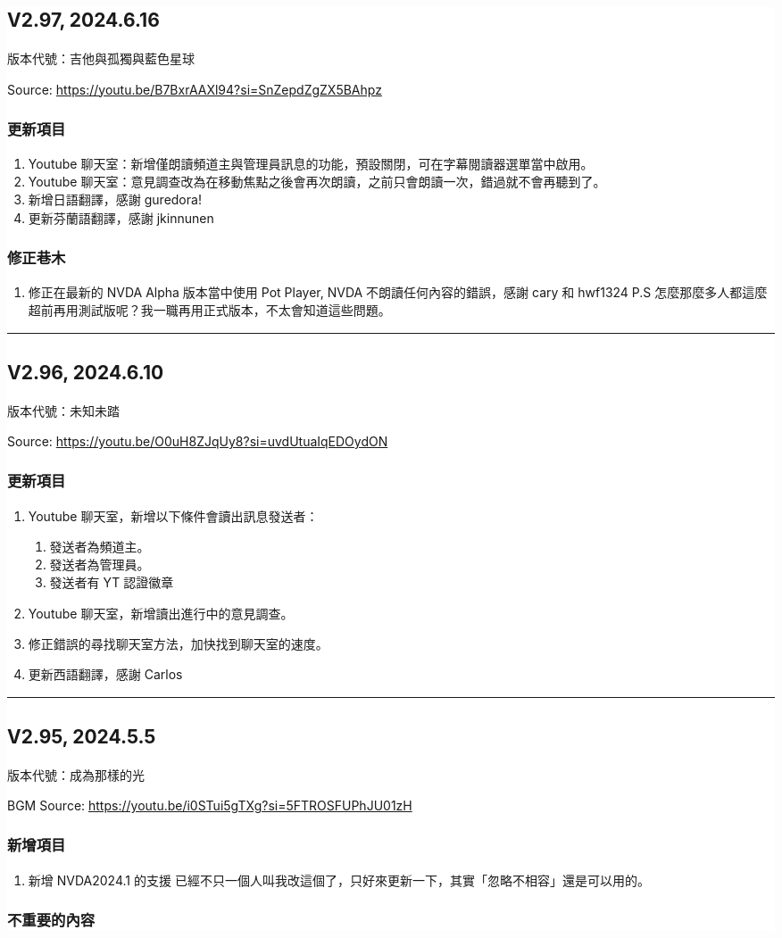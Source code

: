 ## V2.97, 2024.6.16

版本代號：吉他與孤獨與藍色星球

Source:
https://youtu.be/B7BxrAAXl94?si=SnZepdZgZX5BAhpz

### 更新項目

1. Youtube 聊天室：新增僅朗讀頻道主與管理員訊息的功能，預設關閉，可在字幕閱讀器選單當中啟用。
2. Youtube 聊天室：意見調查改為在移動焦點之後會再次朗讀，之前只會朗讀一次，錯過就不會再聽到了。
3. 新增日語翻譯，感謝 guredora!
4. 更新芬蘭語翻譯，感謝 jkinnunen

### 修正巷木

1. 修正在最新的 NVDA Alpha 版本當中使用 Pot Player, NVDA 不朗讀任何內容的錯誤，感謝 cary 和 hwf1324
P.S 怎麼那麼多人都這麼超前再用測試版呢？我一職再用正式版本，不太會知道這些問題。

---

## V2.96, 2024.6.10

版本代號：未知未踏

Source:
https://youtu.be/O0uH8ZJqUy8?si=uvdUtuaIqEDOydON

### 更新項目

1. Youtube 聊天室，新增以下條件會讀出訊息發送者：
	1. 發送者為頻道主。
	2. 發送者為管理員。
	3. 發送者有 YT 認證徽章

2. Youtube 聊天室，新增讀出進行中的意見調查。
3. 修正錯誤的尋找聊天室方法，加快找到聊天室的速度。
4. 更新西語翻譯，感謝 Carlos

---

## V2.95, 2024.5.5

版本代號：成為那樣的光

BGM Source:
https://youtu.be/i0STui5gTXg?si=5FTROSFUPhJU01zH

### 新增項目

1. 新增 NVDA2024.1 的支援
已經不只一個人叫我改這個了，只好來更新一下，其實「忽略不相容」還是可以用的。

### 不重要的內容
